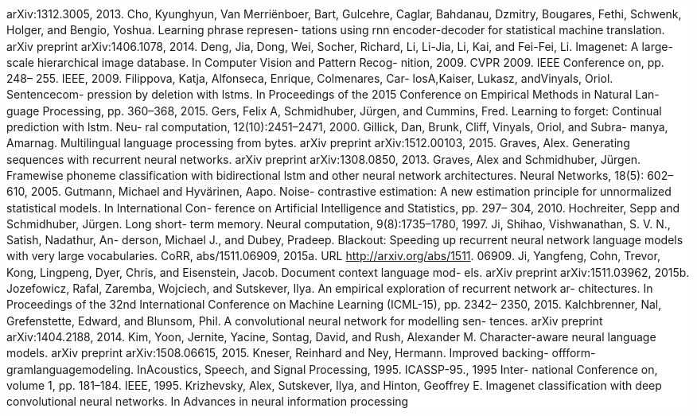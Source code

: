 arXiv:1312.3005, 2013.
Cho, Kyunghyun, Van Merriënboer, Bart, Gulcehre,
Caglar, Bahdanau, Dzmitry, Bougares, Fethi, Schwenk,
Holger, and Bengio, Yoshua. Learning phrase represen-
tations using rnn encoder-decoder for statistical machine
translation. arXiv preprint arXiv:1406.1078, 2014.
Deng, Jia, Dong, Wei, Socher, Richard, Li, Li-Jia, Li, Kai,
and Fei-Fei, Li. Imagenet: A large-scale hierarchical
image database. In Computer Vision and Pattern Recog-
nition, 2009. CVPR 2009. IEEE Conference on, pp. 248–
255. IEEE, 2009.
Filippova, Katja, Alfonseca, Enrique, Colmenares, Car-
losA,Kaiser, Lukasz, andVinyals, Oriol. Sentencecom-
pression by deletion with lstms. In Proceedings of the
2015 Conference on Empirical Methods in Natural Lan-
guage Processing, pp. 360–368, 2015.
Gers, Felix A, Schmidhuber, Jürgen, and Cummins, Fred.
Learning to forget: Continual prediction with lstm. Neu-
ral computation, 12(10):2451–2471, 2000.
Gillick, Dan, Brunk, Cliff, Vinyals, Oriol, and Subra-
manya, Amarnag. Multilingual language processing
from bytes. arXiv preprint arXiv:1512.00103, 2015.
Graves, Alex. Generating sequences with recurrent neural
networks. arXiv preprint arXiv:1308.0850, 2013.
Graves, Alex and Schmidhuber, Jürgen. Framewise
phoneme classification with bidirectional lstm and other
neural network architectures. Neural Networks, 18(5):
602–610, 2005.
Gutmann, Michael and Hyvärinen, Aapo. Noise-
contrastive estimation: A new estimation principle for
unnormalized statistical models. In International Con-
ference on Artificial Intelligence and Statistics, pp. 297–
304, 2010.
Hochreiter, Sepp and Schmidhuber, Jürgen. Long short-
term memory. Neural computation, 9(8):1735–1780,
1997.
Ji, Shihao, Vishwanathan, S. V. N., Satish, Nadathur, An-
derson, Michael J., and Dubey, Pradeep. Blackout:
Speeding up recurrent neural network language models
with very large vocabularies. CoRR, abs/1511.06909,
2015a. URL http://arxiv.org/abs/1511.
06909.
Ji, Yangfeng, Cohn, Trevor, Kong, Lingpeng, Dyer, Chris,
and Eisenstein, Jacob. Document context language mod-
els. arXiv preprint arXiv:1511.03962, 2015b.
Jozefowicz, Rafal, Zaremba, Wojciech, and Sutskever,
Ilya. An empirical exploration of recurrent network ar-
chitectures. In Proceedings of the 32nd International
Conference on Machine Learning (ICML-15), pp. 2342–
2350, 2015.
Kalchbrenner, Nal, Grefenstette, Edward, and Blunsom,
Phil. A convolutional neural network for modelling sen-
tences. arXiv preprint arXiv:1404.2188, 2014.
Kim, Yoon, Jernite, Yacine, Sontag, David, and Rush,
Alexander M. Character-aware neural language models.
arXiv preprint arXiv:1508.06615, 2015.
Kneser, Reinhard and Ney, Hermann. Improved backing-
offform-gramlanguagemodeling. InAcoustics, Speech,
and Signal Processing, 1995. ICASSP-95., 1995 Inter-
national Conference on, volume 1, pp. 181–184. IEEE,
1995.
Krizhevsky, Alex, Sutskever, Ilya, and Hinton, Geoffrey E.
Imagenet classification with deep convolutional neural
networks. In Advances in neural information processing